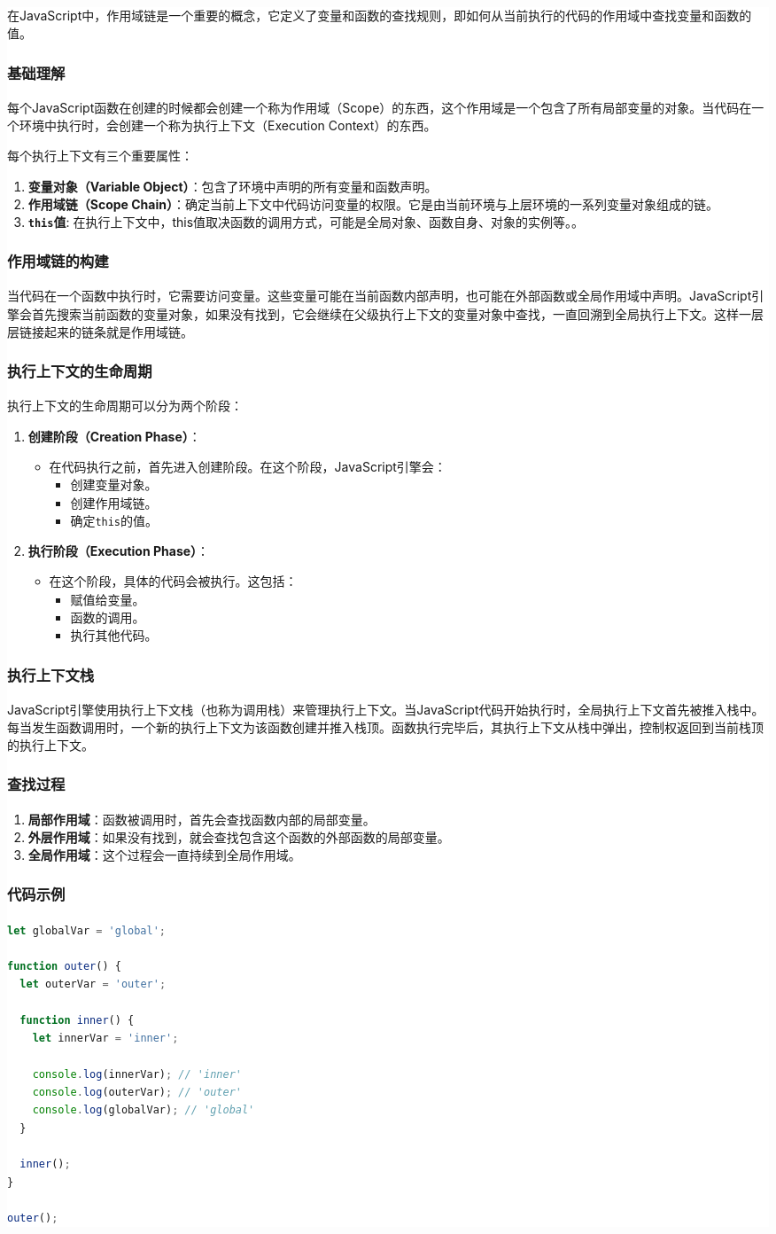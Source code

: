 在JavaScript中，作用域链是一个重要的概念，它定义了变量和函数的查找规则，即如何从当前执行的代码的作用域中查找变量和函数的值。

### 基础理解

每个JavaScript函数在创建的时候都会创建一个称为作用域（Scope）的东西，这个作用域是一个包含了所有局部变量的对象。当代码在一个环境中执行时，会创建一个称为执行上下文（Execution Context）的东西。

每个执行上下文有三个重要属性：

1. **变量对象（Variable Object）**：包含了环境中声明的所有变量和函数声明。
2. **作用域链（Scope Chain）**：确定当前上下文中代码访问变量的权限。它是由当前环境与上层环境的一系列变量对象组成的链。
3. **`this`值**: 在执行上下文中，this值取决函数的调用方式，可能是全局对象、函数自身、对象的实例等。。

### 作用域链的构建

当代码在一个函数中执行时，它需要访问变量。这些变量可能在当前函数内部声明，也可能在外部函数或全局作用域中声明。JavaScript引擎会首先搜索当前函数的变量对象，如果没有找到，它会继续在父级执行上下文的变量对象中查找，一直回溯到全局执行上下文。这样一层层链接起来的链条就是作用域链。

### 执行上下文的生命周期

执行上下文的生命周期可以分为两个阶段：

1. **创建阶段（Creation Phase）**：
   - 在代码执行之前，首先进入创建阶段。在这个阶段，JavaScript引擎会：
     - 创建变量对象。
     - 创建作用域链。
     - 确定`this`的值。

2. **执行阶段（Execution Phase）**：
   - 在这个阶段，具体的代码会被执行。这包括：
     - 赋值给变量。
     - 函数的调用。
     - 执行其他代码。

### 执行上下文栈

JavaScript引擎使用执行上下文栈（也称为调用栈）来管理执行上下文。当JavaScript代码开始执行时，全局执行上下文首先被推入栈中。每当发生函数调用时，一个新的执行上下文为该函数创建并推入栈顶。函数执行完毕后，其执行上下文从栈中弹出，控制权返回到当前栈顶的执行上下文。

### 查找过程

1. **局部作用域**：函数被调用时，首先会查找函数内部的局部变量。
2. **外层作用域**：如果没有找到，就会查找包含这个函数的外部函数的局部变量。
3. **全局作用域**：这个过程会一直持续到全局作用域。

### 代码示例

```javascript
let globalVar = 'global';

function outer() {
  let outerVar = 'outer';

  function inner() {
    let innerVar = 'inner';
    
    console.log(innerVar); // 'inner'
    console.log(outerVar); // 'outer'
    console.log(globalVar); // 'global'
  }
  
  inner();
}

outer();
```
